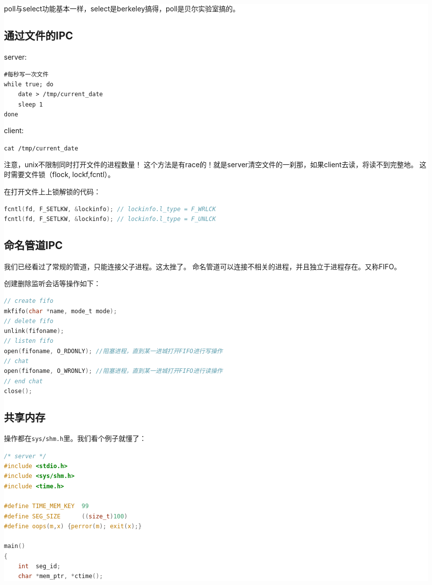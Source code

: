 poll与select功能基本一样，select是berkeley搞得，poll是贝尔实验室搞的。

## 通过文件的IPC

server:

```
#每秒写一次文件
while true; do
    date > /tmp/current_date
    sleep 1
done
```

client:
```
cat /tmp/current_date
```

注意，unix不限制同时打开文件的进程数量！
这个方法是有race的！就是server清空文件的一刹那，如果client去读，将读不到完整地。
这时需要文件锁（flock, lockf,fcntl）。

在打开文件上上锁解锁的代码：

```c
fcntl(fd, F_SETLKW, &lockinfo); // lockinfo.l_type = F_WRLCK
fcntl(fd, F_SETLKW, &lockinfo); // lockinfo.l_type = F_UNLCK
```

## 命名管道IPC

我们已经看过了常规的管道，只能连接父子进程。这太挫了。
命名管道可以连接不相关的进程，并且独立于进程存在。又称FIFO。

创建删除监听会话等操作如下：

```c
// create fifo
mkfifo(char *name, mode_t mode);
// delete fifo
unlink(fifoname);
// listen fifo
open(fifoname, O_RDONLY); //阻塞进程，直到某一进城打开FIFO进行写操作
// chat
open(fifoname, O_WRONLY); //阻塞进程，直到某一进城打开FIFO进行读操作
// end chat
close();
```

## 共享内存

操作都在`sys/shm.h`里。我们看个例子就懂了：

```c
/* server */
#include <stdio.h>
#include <sys/shm.h>
#include <time.h>

#define TIME_MEM_KEY  99
#define SEG_SIZE      ((size_t)100)
#define oops(m,x) {perror(m); exit(x);}

main()
{
    int  seg_id;
    char *mem_ptr, *ctime();
```